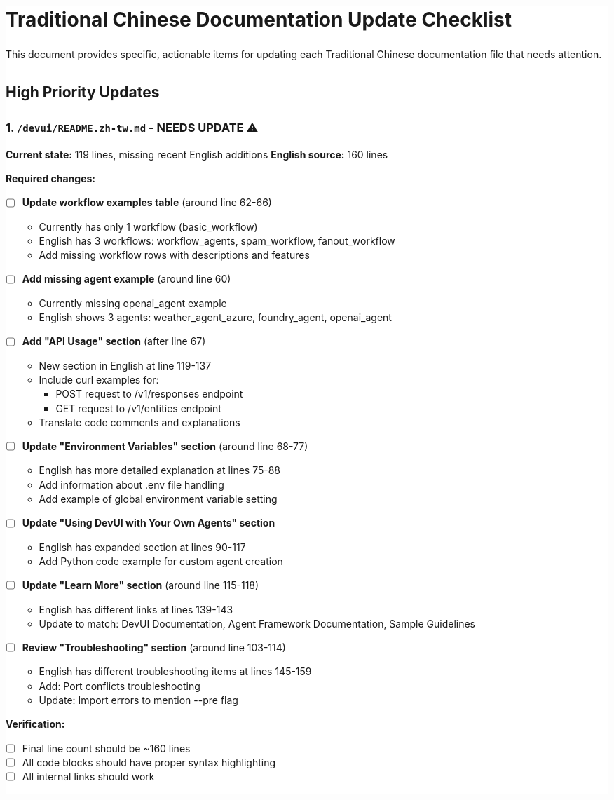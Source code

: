 # Traditional Chinese Documentation Update Checklist

This document provides specific, actionable items for updating each Traditional Chinese documentation file that needs attention.

## High Priority Updates

### 1. `/devui/README.zh-tw.md` - NEEDS UPDATE ⚠️

**Current state:** 119 lines, missing recent English additions
**English source:** 160 lines

**Required changes:**

- [ ] **Update workflow examples table** (around line 62-66)
  - Currently has only 1 workflow (basic_workflow)
  - English has 3 workflows: workflow_agents, spam_workflow, fanout_workflow
  - Add missing workflow rows with descriptions and features

- [ ] **Add missing agent example** (around line 60)
  - Currently missing openai_agent example
  - English shows 3 agents: weather_agent_azure, foundry_agent, openai_agent

- [ ] **Add "API Usage" section** (after line 67)
  - New section in English at line 119-137
  - Include curl examples for:
    - POST request to /v1/responses endpoint
    - GET request to /v1/entities endpoint
  - Translate code comments and explanations

- [ ] **Update "Environment Variables" section** (around line 68-77)
  - English has more detailed explanation at lines 75-88
  - Add information about .env file handling
  - Add example of global environment variable setting

- [ ] **Update "Using DevUI with Your Own Agents" section**
  - English has expanded section at lines 90-117
  - Add Python code example for custom agent creation

- [ ] **Update "Learn More" section** (around line 115-118)
  - English has different links at lines 139-143
  - Update to match: DevUI Documentation, Agent Framework Documentation, Sample Guidelines

- [ ] **Review "Troubleshooting" section** (around line 103-114)
  - English has different troubleshooting items at lines 145-159
  - Add: Port conflicts troubleshooting
  - Update: Import errors to mention --pre flag

**Verification:**
- [ ] Final line count should be ~160 lines
- [ ] All code blocks should have proper syntax highlighting
- [ ] All internal links should work

---
